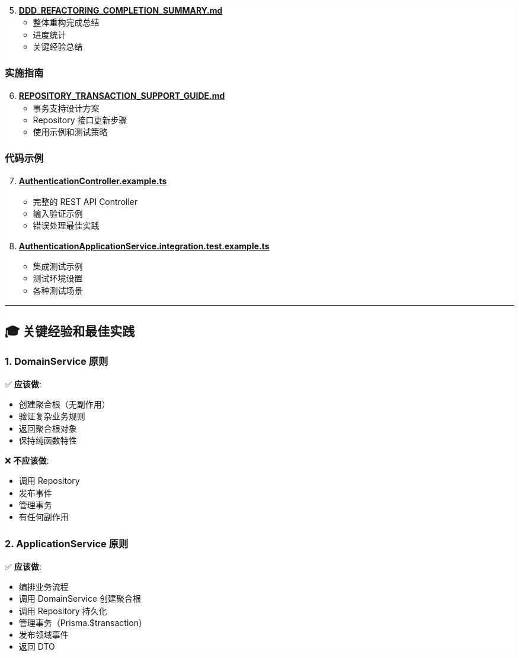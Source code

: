 5. **[DDD_REFACTORING_COMPLETION_SUMMARY.md](./DDD_REFACTORING_COMPLETION_SUMMARY.md)**
   - 整体重构完成总结
   - 进度统计
   - 关键经验总结

### 实施指南

6. **[REPOSITORY_TRANSACTION_SUPPORT_GUIDE.md](./REPOSITORY_TRANSACTION_SUPPORT_GUIDE.md)**
   - 事务支持设计方案
   - Repository 接口更新步骤
   - 使用示例和测试策略

### 代码示例

7. **[AuthenticationController.example.ts](../examples/AuthenticationController.example.ts)**
   - 完整的 REST API Controller
   - 输入验证示例
   - 错误处理最佳实践

8. **[AuthenticationApplicationService.integration.test.example.ts](../examples/AuthenticationApplicationService.integration.test.example.ts)**
   - 集成测试示例
   - 测试环境设置
   - 各种测试场景

---

## 🎓 关键经验和最佳实践

### 1. DomainService 原则

✅ **应该做**:

- 创建聚合根（无副作用）
- 验证复杂业务规则
- 返回聚合根对象
- 保持纯函数特性

❌ **不应该做**:

- 调用 Repository
- 发布事件
- 管理事务
- 有任何副作用

### 2. ApplicationService 原则

✅ **应该做**:

- 编排业务流程
- 调用 DomainService 创建聚合根
- 调用 Repository 持久化
- 管理事务（Prisma.$transaction）
- 发布领域事件
- 返回 DTO

